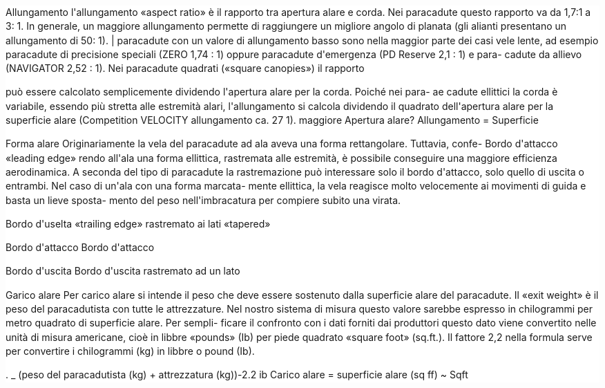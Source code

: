 Allungamento
l'allungamento «aspect ratio» è il rapporto tra apertura alare e corda. Nei paracadute questo
rapporto va da 1,7:1 a 3: 1. In generale, un maggiore allungamento permette di raggiungere un
migliore angolo di planata (gli alianti presentano un allungamento di 50: 1). | paracadute con un
valore di allungamento basso sono nella maggior parte dei casi vele lente, ad esempio paracadute
di precisione speciali (ZERO 1,74 : 1) oppure paracadute d'emergenza (PD Reserve 2,1 : 1) e para-
cadute da allievo (NAVIGATOR 2,52 : 1). Nei paracadute quadrati («square canopies») il rapporto



può essere calcolato semplicemente dividendo
l'apertura alare per la corda. Poiché nei para- ae
cadute ellittici la corda è variabile, essendo più
stretta alle estremità alari, l'allungamento si
calcola dividendo il quadrato dell'apertura alare
per la superficie alare (Competition VELOCITY allungamento
ca. 27 1). maggiore
Apertura alare?
Allungamento = Superficie


Forma alare
Originariamente la vela del paracadute ad ala
aveva una forma rettangolare. Tuttavia, confe- Bordo d'attacco «leading edge»
rendo all'ala una forma ellittica, rastremata alle
estremità, è possibile conseguire una maggiore
efficienza aerodinamica. A seconda del tipo di
paracadute la rastremazione può interessare
solo il bordo d'attacco, solo quello di uscita o entrambi. Nel caso di un'ala con una forma marcata-
mente ellittica, la vela reagisce molto velocemente ai movimenti di guida e basta un lieve sposta-
mento del peso nell'imbracatura per compiere subito una virata.


Bordo d'uselta «trailing edge»
rastremato ai lati «tapered»


Bordo d'attacco Bordo d'attacco


Bordo d'uscita Bordo d'uscita
rastremato ad un lato

Garico alare
Per carico alare si intende il peso che deve essere sostenuto dalla superficie alare del paracadute.
Il «exit weight» è il peso del paracadutista con tutte le attrezzature. Nel nostro sistema di misura
questo valore sarebbe espresso in chilogrammi per metro quadrato di superficie alare. Per sempli-
ficare il confronto con i dati forniti dai produttori questo dato viene convertito nelle unità di misura
americane, cioè in libbre «pounds» (Ib) per piede quadrato «square foot» (sq.ft.). Il fattore 2,2 nella
formula serve per convertire i chilogrammi (kg) in libbre o pound (Ib).

. _ (peso del paracadutista (kg) + attrezzatura (kg))-2.2 ib
Carico alare = superficie alare (sq ff) ~ Sqft
